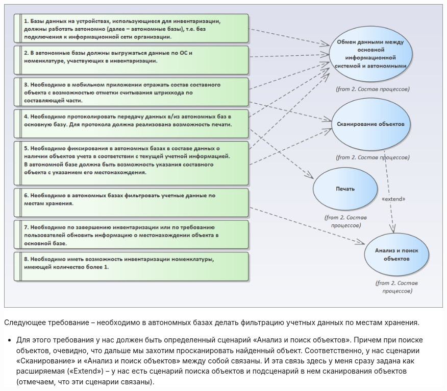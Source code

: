 ![](_src/0a5d448abfe9c6168938983425d87719.png)

Следующее требование – необходимо в автономных базах делать фильтрацию учетных данных по местам хранения.

* Для этого требования у нас должен быть определенный сценарий «Анализ и поиск объектов». Причем при поиске объектов, очевидно, что дальше мы захотим просканировать найденный объект. Соответственно, у нас сценарии «Сканирование» и «Анализ и поиск объектов» между собой связаны. И эта связь здесь у меня сразу задана как расширяемая («Extend») – у нас есть сценарий поиска объектов и подсценарий в нем сканирования объектов (отмечаем, что эти сценарии связаны).
